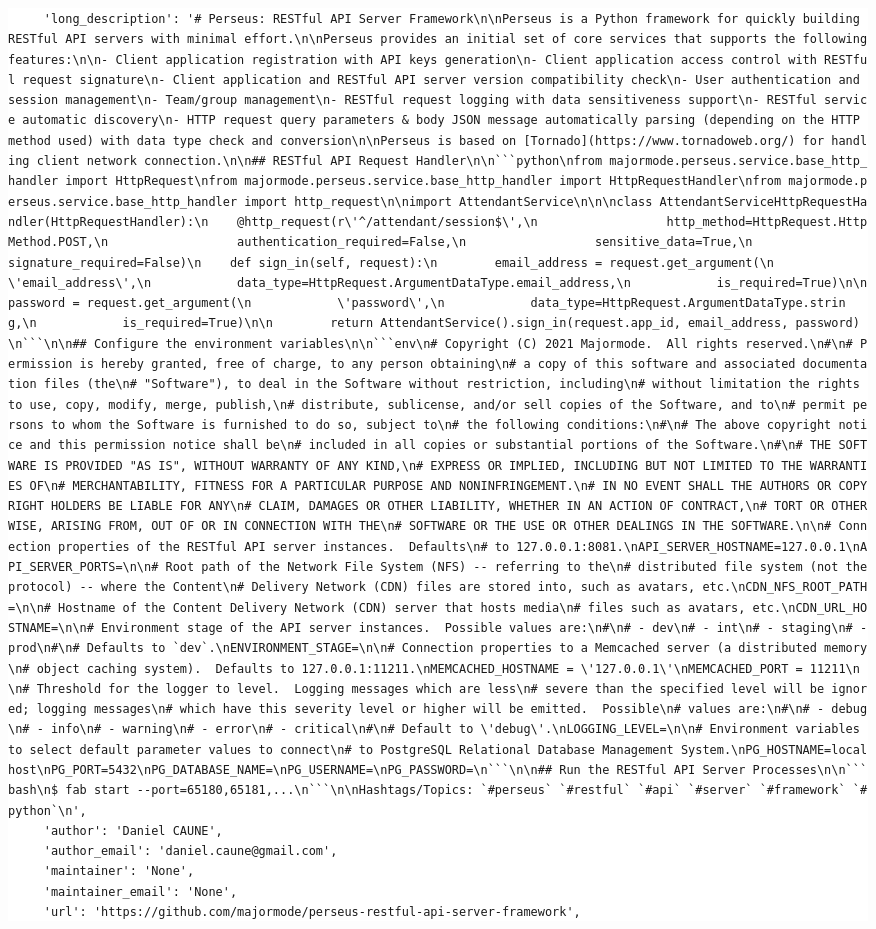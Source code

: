 ```diff
     'long_description': '# Perseus: RESTful API Server Framework\n\nPerseus is a Python framework for quickly building RESTful API servers with minimal effort.\n\nPerseus provides an initial set of core services that supports the following features:\n\n- Client application registration with API keys generation\n- Client application access control with RESTful request signature\n- Client application and RESTful API server version compatibility check\n- User authentication and session management\n- Team/group management\n- RESTful request logging with data sensitiveness support\n- RESTful service automatic discovery\n- HTTP request query parameters & body JSON message automatically parsing (depending on the HTTP method used) with data type check and conversion\n\nPerseus is based on [Tornado](https://www.tornadoweb.org/) for handling client network connection.\n\n## RESTful API Request Handler\n\n```python\nfrom majormode.perseus.service.base_http_handler import HttpRequest\nfrom majormode.perseus.service.base_http_handler import HttpRequestHandler\nfrom majormode.perseus.service.base_http_handler import http_request\n\nimport AttendantService\n\n\nclass AttendantServiceHttpRequestHandler(HttpRequestHandler):\n    @http_request(r\'^/attendant/session$\',\n                  http_method=HttpRequest.HttpMethod.POST,\n                  authentication_required=False,\n                  sensitive_data=True,\n                  signature_required=False)\n    def sign_in(self, request):\n        email_address = request.get_argument(\n            \'email_address\',\n            data_type=HttpRequest.ArgumentDataType.email_address,\n            is_required=True)\n\n        password = request.get_argument(\n            \'password\',\n            data_type=HttpRequest.ArgumentDataType.string,\n            is_required=True)\n\n        return AttendantService().sign_in(request.app_id, email_address, password)\n```\n\n## Configure the environment variables\n\n```env\n# Copyright (C) 2021 Majormode.  All rights reserved.\n#\n# Permission is hereby granted, free of charge, to any person obtaining\n# a copy of this software and associated documentation files (the\n# "Software"), to deal in the Software without restriction, including\n# without limitation the rights to use, copy, modify, merge, publish,\n# distribute, sublicense, and/or sell copies of the Software, and to\n# permit persons to whom the Software is furnished to do so, subject to\n# the following conditions:\n#\n# The above copyright notice and this permission notice shall be\n# included in all copies or substantial portions of the Software.\n#\n# THE SOFTWARE IS PROVIDED "AS IS", WITHOUT WARRANTY OF ANY KIND,\n# EXPRESS OR IMPLIED, INCLUDING BUT NOT LIMITED TO THE WARRANTIES OF\n# MERCHANTABILITY, FITNESS FOR A PARTICULAR PURPOSE AND NONINFRINGEMENT.\n# IN NO EVENT SHALL THE AUTHORS OR COPYRIGHT HOLDERS BE LIABLE FOR ANY\n# CLAIM, DAMAGES OR OTHER LIABILITY, WHETHER IN AN ACTION OF CONTRACT,\n# TORT OR OTHERWISE, ARISING FROM, OUT OF OR IN CONNECTION WITH THE\n# SOFTWARE OR THE USE OR OTHER DEALINGS IN THE SOFTWARE.\n\n# Connection properties of the RESTful API server instances.  Defaults\n# to 127.0.0.1:8081.\nAPI_SERVER_HOSTNAME=127.0.0.1\nAPI_SERVER_PORTS=\n\n# Root path of the Network File System (NFS) -- referring to the\n# distributed file system (not the protocol) -- where the Content\n# Delivery Network (CDN) files are stored into, such as avatars, etc.\nCDN_NFS_ROOT_PATH=\n\n# Hostname of the Content Delivery Network (CDN) server that hosts media\n# files such as avatars, etc.\nCDN_URL_HOSTNAME=\n\n# Environment stage of the API server instances.  Possible values are:\n#\n# - dev\n# - int\n# - staging\n# - prod\n#\n# Defaults to `dev`.\nENVIRONMENT_STAGE=\n\n# Connection properties to a Memcached server (a distributed memory\n# object caching system).  Defaults to 127.0.0.1:11211.\nMEMCACHED_HOSTNAME = \'127.0.0.1\'\nMEMCACHED_PORT = 11211\n\n# Threshold for the logger to level.  Logging messages which are less\n# severe than the specified level will be ignored; logging messages\n# which have this severity level or higher will be emitted.  Possible\n# values are:\n#\n# - debug\n# - info\n# - warning\n# - error\n# - critical\n#\n# Default to \'debug\'.\nLOGGING_LEVEL=\n\n# Environment variables to select default parameter values to connect\n# to PostgreSQL Relational Database Management System.\nPG_HOSTNAME=localhost\nPG_PORT=5432\nPG_DATABASE_NAME=\nPG_USERNAME=\nPG_PASSWORD=\n```\n\n## Run the RESTful API Server Processes\n\n```bash\n$ fab start --port=65180,65181,...\n```\n\nHashtags/Topics: `#perseus` `#restful` `#api` `#server` `#framework` `#python`\n',
     'author': 'Daniel CAUNE',
     'author_email': 'daniel.caune@gmail.com',
     'maintainer': 'None',
     'maintainer_email': 'None',
     'url': 'https://github.com/majormode/perseus-restful-api-server-framework',
```
